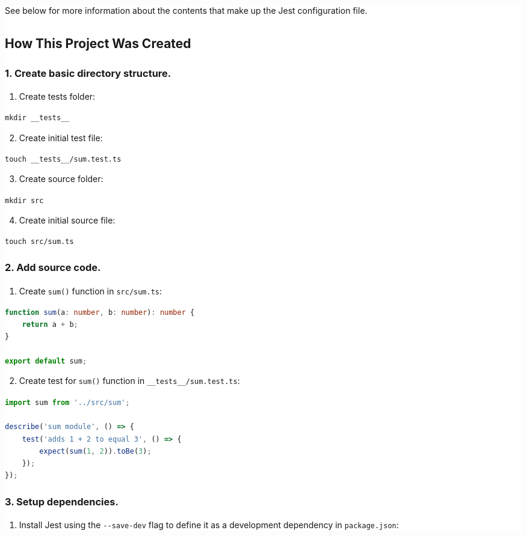 See below for more information about the contents that make up the Jest configuration file.

## How This Project Was Created

### 1. Create basic directory structure.

1. Create tests folder:

```Shell
mkdir __tests__
```

2. Create initial test file:

```Shell
touch __tests__/sum.test.ts
```

3. Create source folder:

```Shell
mkdir src
```

4. Create initial source file:

```Shell
touch src/sum.ts
```

### 2. Add source code.

1. Create `sum()` function in `src/sum.ts`:

```TypeScript
function sum(a: number, b: number): number {
    return a + b;
}

export default sum;
```

2. Create test for `sum()` function in `__tests__/sum.test.ts`:

```TypeScript
import sum from '../src/sum';

describe('sum module', () => {
    test('adds 1 + 2 to equal 3', () => {
        expect(sum(1, 2)).toBe(3);
    });
});
```

### 3. Setup dependencies.

1. Install Jest using the `--save-dev` flag to define it as a development dependency in `package.json`:
